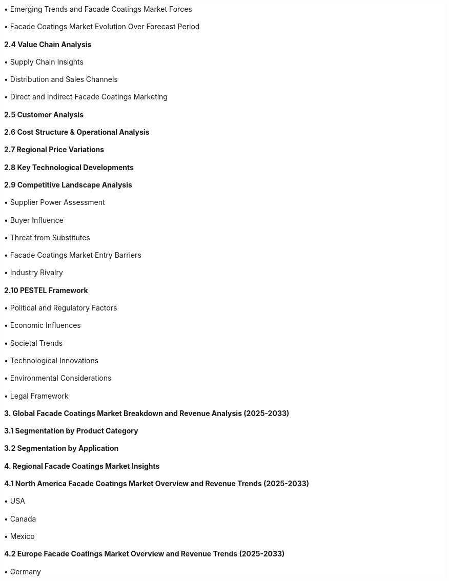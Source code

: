 • Emerging Trends and Facade Coatings Market Forces

• Facade Coatings Market Evolution Over Forecast Period

<strong>2.4 Value Chain Analysis</strong>

• Supply Chain Insights

• Distribution and Sales Channels

• Direct and Indirect Facade Coatings Marketing

<strong>2.5 Customer Analysis</strong>

<strong>2.6 Cost Structure & Operational Analysis</strong>

<strong>2.7 Regional Price Variations</strong>

<strong>2.8 Key Technological Developments</strong>

<strong>2.9 Competitive Landscape Analysis</strong>

• Supplier Power Assessment

• Buyer Influence

• Threat from Substitutes

• Facade Coatings Market Entry Barriers

• Industry Rivalry

<strong>2.10 PESTEL Framework</strong>

• Political and Regulatory Factors

• Economic Influences

• Societal Trends

• Technological Innovations

• Environmental Considerations

• Legal Framework

<strong>3. Global Facade Coatings Market Breakdown and Revenue Analysis (2025-2033)</strong>

<strong>3.1 Segmentation by Product Category</strong>

<strong>3.2 Segmentation by Application</strong>

<strong>4. Regional Facade Coatings Market Insights</strong>

<strong>4.1 North America Facade Coatings Market Overview and Revenue Trends (2025-2033)</strong>

• USA

• Canada

• Mexico

<strong>4.2 Europe Facade Coatings Market Overview and Revenue Trends (2025-2033)</strong>

• Germany
